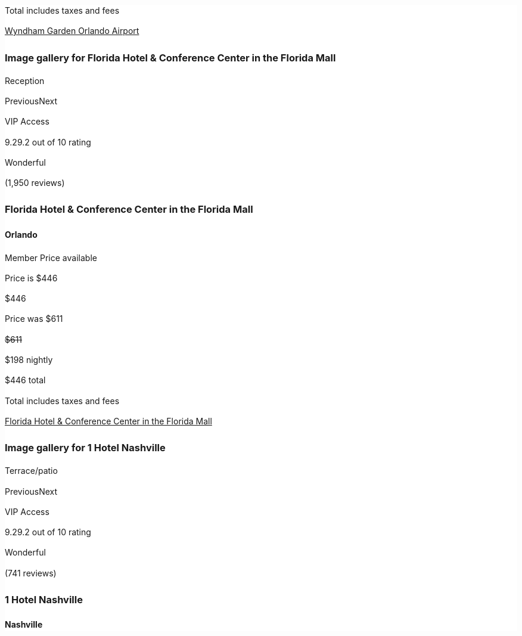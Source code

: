 Total includes taxes and fees

[Wyndham Garden Orlando Airport](https://www.expedia.com/Hotel-Search?startDate=2025-07-11&endDate=2025-07-13&selected=68496636&adults=2)

### Image gallery for Florida Hotel & Conference Center in the Florida Mall

Reception

PreviousNext

VIP Access

9.29.2 out of 10 rating

Wonderful

(1,950 reviews)

### Florida Hotel & Conference Center in the Florida Mall

#### Orlando

Member Price available

Price is $446

$446

Price was $611

~~$611~~

$198 nightly

$446 total

Total includes taxes and fees

[Florida Hotel & Conference Center in the Florida Mall](https://www.expedia.com/Hotel-Search?startDate=2025-07-11&endDate=2025-07-13&selected=17739&adults=2)

### Image gallery for 1 Hotel Nashville

Terrace/patio

PreviousNext

VIP Access

9.29.2 out of 10 rating

Wonderful

(741 reviews)

### 1 Hotel Nashville

#### Nashville
